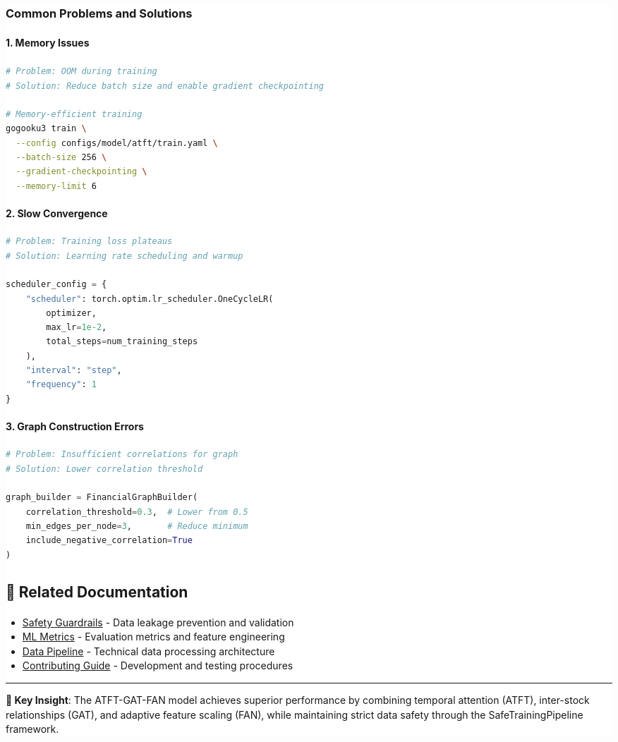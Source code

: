 ### Common Problems and Solutions

#### 1. Memory Issues
```bash
# Problem: OOM during training
# Solution: Reduce batch size and enable gradient checkpointing

# Memory-efficient training
gogooku3 train \
  --config configs/model/atft/train.yaml \
  --batch-size 256 \
  --gradient-checkpointing \
  --memory-limit 6
```

#### 2. Slow Convergence
```python
# Problem: Training loss plateaus
# Solution: Learning rate scheduling and warmup

scheduler_config = {
    "scheduler": torch.optim.lr_scheduler.OneCycleLR(
        optimizer, 
        max_lr=1e-2,
        total_steps=num_training_steps
    ),
    "interval": "step",
    "frequency": 1
}
```

#### 3. Graph Construction Errors
```python
# Problem: Insufficient correlations for graph
# Solution: Lower correlation threshold

graph_builder = FinancialGraphBuilder(
    correlation_threshold=0.3,  # Lower from 0.5
    min_edges_per_node=3,       # Reduce minimum
    include_negative_correlation=True
)
```

## 🔗 Related Documentation

- [Safety Guardrails](safety-guardrails.md) - Data leakage prevention and validation
- [ML Metrics](metrics.md) - Evaluation metrics and feature engineering  
- [Data Pipeline](../architecture/data-pipeline.md) - Technical data processing architecture
- [Contributing Guide](../development/contributing.md) - Development and testing procedures

---

**🧠 Key Insight**: The ATFT-GAT-FAN model achieves superior performance by combining temporal attention (ATFT), inter-stock relationships (GAT), and adaptive feature scaling (FAN), while maintaining strict data safety through the SafeTrainingPipeline framework.